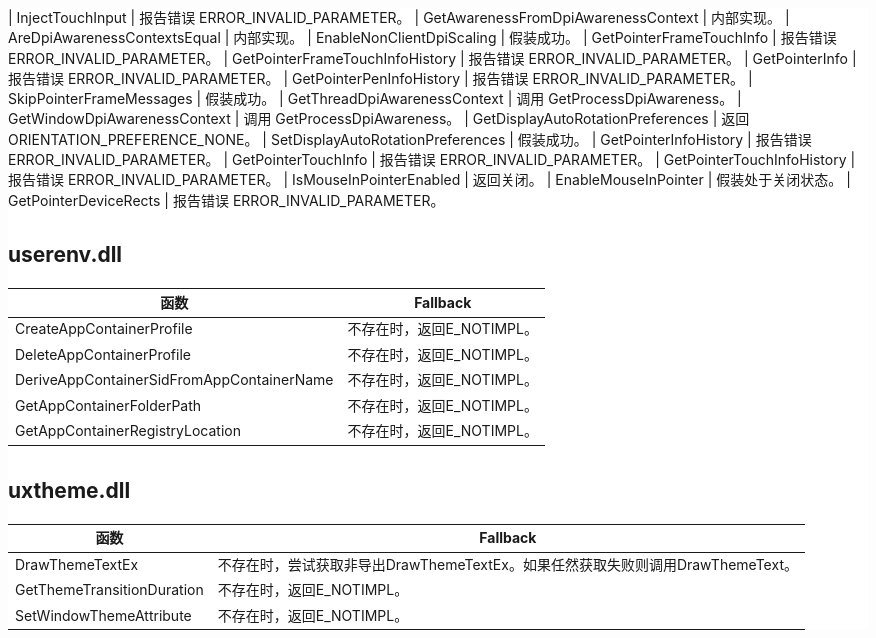 | InjectTouchInput                           | 报告错误 ERROR_INVALID_PARAMETER。
| GetAwarenessFromDpiAwarenessContext        | 内部实现。
| AreDpiAwarenessContextsEqual               | 内部实现。
| EnableNonClientDpiScaling                  | 假装成功。
| GetPointerFrameTouchInfo                   | 报告错误 ERROR_INVALID_PARAMETER。
| GetPointerFrameTouchInfoHistory            | 报告错误 ERROR_INVALID_PARAMETER。
| GetPointerInfo                             | 报告错误 ERROR_INVALID_PARAMETER。
| GetPointerPenInfoHistory                   | 报告错误 ERROR_INVALID_PARAMETER。
| SkipPointerFrameMessages                   | 假装成功。
| GetThreadDpiAwarenessContext               | 调用 GetProcessDpiAwareness。
| GetWindowDpiAwarenessContext               | 调用 GetProcessDpiAwareness。
| GetDisplayAutoRotationPreferences          | 返回 ORIENTATION_PREFERENCE_NONE。
| SetDisplayAutoRotationPreferences          | 假装成功。
| GetPointerInfoHistory                      | 报告错误 ERROR_INVALID_PARAMETER。
| GetPointerTouchInfo                        | 报告错误 ERROR_INVALID_PARAMETER。
| GetPointerTouchInfoHistory                 | 报告错误 ERROR_INVALID_PARAMETER。
| IsMouseInPointerEnabled                    | 返回关闭。
| EnableMouseInPointer                       | 假装处于关闭状态。
| GetPointerDeviceRects                      | 报告错误 ERROR_INVALID_PARAMETER。

## userenv.dll
| 函数                                       | Fallback
| ----                                       | -----------
| CreateAppContainerProfile                  | 不存在时，返回E_NOTIMPL。
| DeleteAppContainerProfile                  | 不存在时，返回E_NOTIMPL。
| DeriveAppContainerSidFromAppContainerName  | 不存在时，返回E_NOTIMPL。
| GetAppContainerFolderPath                  | 不存在时，返回E_NOTIMPL。
| GetAppContainerRegistryLocation            | 不存在时，返回E_NOTIMPL。

## uxtheme.dll
| 函数                                       | Fallback
| ----                                       | -----------
| DrawThemeTextEx                            | 不存在时，尝试获取非导出DrawThemeTextEx。如果任然获取失败则调用DrawThemeText。
| GetThemeTransitionDuration                 | 不存在时，返回E_NOTIMPL。
| SetWindowThemeAttribute                    | 不存在时，返回E_NOTIMPL。
